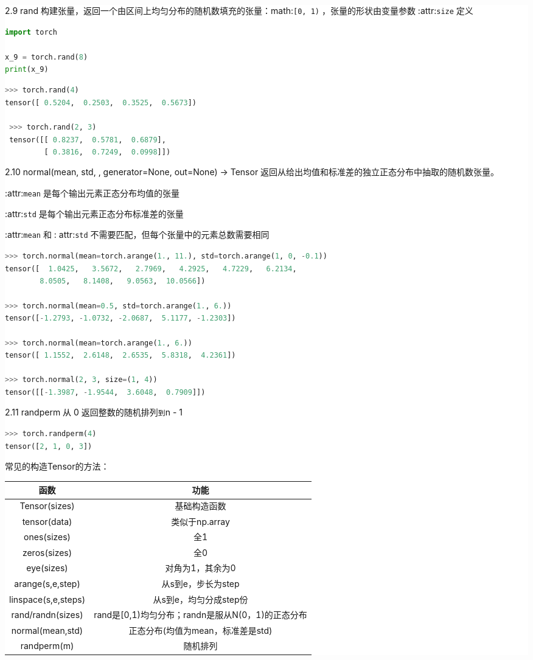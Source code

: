 2.9 rand 构建张量，返回一个由区间上均匀分布的随机数填充的张量：math:`[0, 1)` ，张量的形状由变量参数 :attr:`size` 定义

```python
import torch

x_9 = torch.rand(8)
print(x_9)
```

```python
>>> torch.rand(4)
tensor([ 0.5204,  0.2503,  0.3525,  0.5673])

 >>> torch.rand(2, 3)
 tensor([[ 0.8237,  0.5781,  0.6879],
         [ 0.3816,  0.7249,  0.0998]])
```

2.10 normal(mean, std, , generator=None, out=None) -> Tensor 返回从给出均值和标准差的独立正态分布中抽取的随机数张量。 

:attr:`mean` 是每个输出元素正态分布均值的张量 

:attr:`std` 是每个输出元素正态分布标准差的张量 

:attr:`mean` 和 : attr:`std` 不需要匹配，但每个张量中的元素总数需要相同

```python
>>> torch.normal(mean=torch.arange(1., 11.), std=torch.arange(1, 0, -0.1))
tensor([  1.0425,   3.5672,   2.7969,   4.2925,   4.7229,   6.2134,
        8.0505,   8.1408,   9.0563,  10.0566])

>>> torch.normal(mean=0.5, std=torch.arange(1., 6.))
tensor([-1.2793, -1.0732, -2.0687,  5.1177, -1.2303])

>>> torch.normal(mean=torch.arange(1., 6.))
tensor([ 1.1552,  2.6148,  2.6535,  5.8318,  4.2361])

>>> torch.normal(2, 3, size=(1, 4))
tensor([[-1.3987, -1.9544,  3.6048,  0.7909]])
```

2.11 randperm  从 0 返回整数的随机排列``到``n - 1

````python
>>> torch.randperm(4)
tensor([2, 1, 0, 3])
````

常见的构造Tensor的方法：

|        函数         |                       功能                        |
| :-----------------: | :-----------------------------------------------: |
|    Tensor(sizes)    |                   基础构造函数                    |
|    tensor(data)     |                  类似于np.array                   |
|     ones(sizes)     |                        全1                        |
|    zeros(sizes)     |                        全0                        |
|     eye(sizes)      |                 对角为1，其余为0                  |
|  arange(s,e,step)   |                从s到e，步长为step                 |
| linspace(s,e,steps) |              从s到e，均匀分成step份               |
|  rand/randn(sizes)  | rand是[0,1)均匀分布；randn是服从N(0，1)的正态分布 |
|  normal(mean,std)   |         正态分布(均值为mean，标准差是std)         |
|     randperm(m)     |                     随机排列                      |
